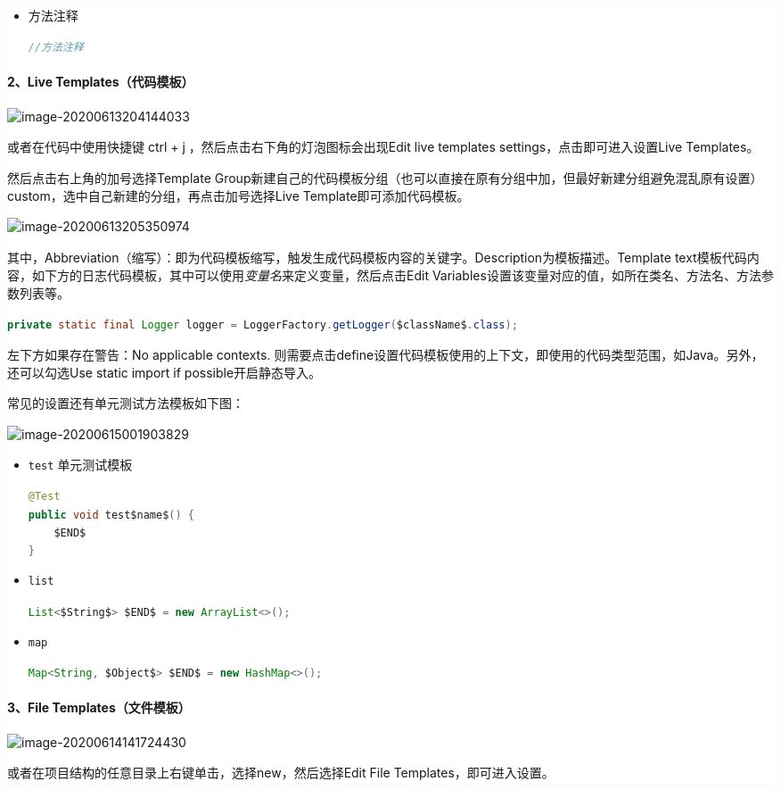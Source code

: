 - 方法注释  

  ```java
  //方法注释
  ```

#### 2、Live Templates（代码模板）

![image-20200613204144033](https://cdn.jsdelivr.net/gh/yunzike/notes/images/image-20200613204144033.png)

或者在代码中使用快捷键 ctrl + j ，然后点击右下角的灯泡图标会出现Edit live templates settings，点击即可进入设置Live Templates。

然后点击右上角的加号选择Template Group新建自己的代码模板分组（也可以直接在原有分组中加，但最好新建分组避免混乱原有设置）custom，选中自己新建的分组，再点击加号选择Live Template即可添加代码模板。

![image-20200613205350974](https://cdn.jsdelivr.net/gh/yunzike/notes/images/image-20200613205350974.png)

其中，Abbreviation（缩写）：即为代码模板缩写，触发生成代码模板内容的关键字。Description为模板描述。Template text模板代码内容，如下方的日志代码模板，其中可以使用$变量名$来定义变量，然后点击Edit Variables设置该变量对应的值，如所在类名、方法名、方法参数列表等。

```java
private static final Logger logger = LoggerFactory.getLogger($className$.class);
```

左下方如果存在警告：No applicable  contexts. 则需要点击define设置代码模板使用的上下文，即使用的代码类型范围，如Java。另外，还可以勾选Use static import if possible开启静态导入。

常见的设置还有单元测试方法模板如下图：

![image-20200615001903829](https://cdn.jsdelivr.net/gh/yunzike/notes/images/image-20200615001903829.png)

- `test` 单元测试模板

  ```java
  @Test
  public void test$name$() {
      $END$
  }
  ```

- `list`

  ```java
  List<$String$> $END$ = new ArrayList<>();
  ```

- `map`

  ```java
  Map<String, $Object$> $END$ = new HashMap<>();
  ```

  

  

#### 3、File Templates（文件模板）

![image-20200614141724430](https://cdn.jsdelivr.net/gh/yunzike/notes/images/image-20200614141724430.png)

或者在项目结构的任意目录上右键单击，选择new，然后选择Edit File Templates，即可进入设置。
